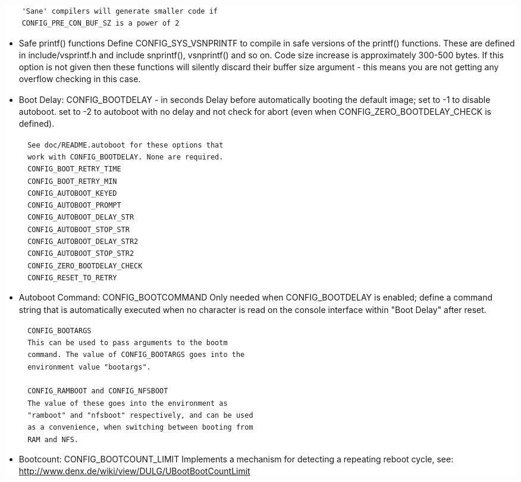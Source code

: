 		'Sane' compilers will generate smaller code if
		CONFIG_PRE_CON_BUF_SZ is a power of 2

- Safe printf() functions
		Define CONFIG_SYS_VSNPRINTF to compile in safe versions of
		the printf() functions. These are defined in
		include/vsprintf.h and include snprintf(), vsnprintf() and
		so on. Code size increase is approximately 300-500 bytes.
		If this option is not given then these functions will
		silently discard their buffer size argument - this means
		you are not getting any overflow checking in this case.

- Boot Delay:	CONFIG_BOOTDELAY - in seconds
		Delay before automatically booting the default image;
		set to -1 to disable autoboot.
		set to -2 to autoboot with no delay and not check for abort
		(even when CONFIG_ZERO_BOOTDELAY_CHECK is defined).

		See doc/README.autoboot for these options that
		work with CONFIG_BOOTDELAY. None are required.
		CONFIG_BOOT_RETRY_TIME
		CONFIG_BOOT_RETRY_MIN
		CONFIG_AUTOBOOT_KEYED
		CONFIG_AUTOBOOT_PROMPT
		CONFIG_AUTOBOOT_DELAY_STR
		CONFIG_AUTOBOOT_STOP_STR
		CONFIG_AUTOBOOT_DELAY_STR2
		CONFIG_AUTOBOOT_STOP_STR2
		CONFIG_ZERO_BOOTDELAY_CHECK
		CONFIG_RESET_TO_RETRY

- Autoboot Command:
		CONFIG_BOOTCOMMAND
		Only needed when CONFIG_BOOTDELAY is enabled;
		define a command string that is automatically executed
		when no character is read on the console interface
		within "Boot Delay" after reset.

		CONFIG_BOOTARGS
		This can be used to pass arguments to the bootm
		command. The value of CONFIG_BOOTARGS goes into the
		environment value "bootargs".

		CONFIG_RAMBOOT and CONFIG_NFSBOOT
		The value of these goes into the environment as
		"ramboot" and "nfsboot" respectively, and can be used
		as a convenience, when switching between booting from
		RAM and NFS.

- Bootcount:
		CONFIG_BOOTCOUNT_LIMIT
		Implements a mechanism for detecting a repeating reboot
		cycle, see:
		http://www.denx.de/wiki/view/DULG/UBootBootCountLimit
